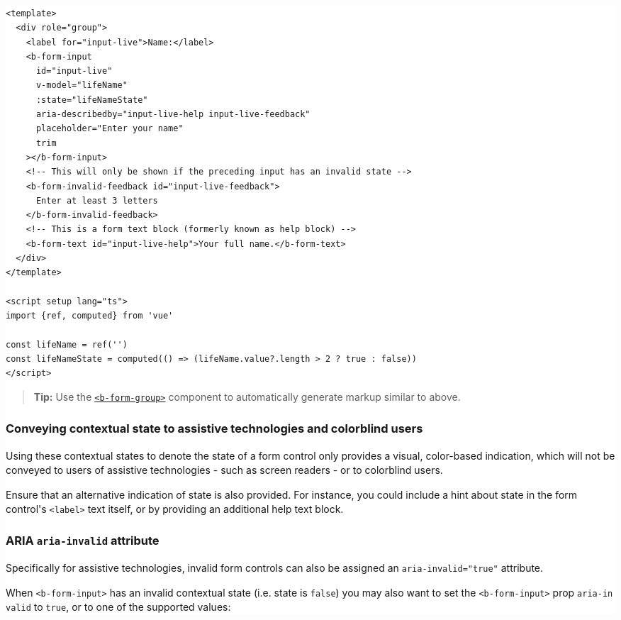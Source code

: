 ```vue-html
<template>
  <div role="group">
    <label for="input-live">Name:</label>
    <b-form-input
      id="input-live"
      v-model="lifeName"
      :state="lifeNameState"
      aria-describedby="input-live-help input-live-feedback"
      placeholder="Enter your name"
      trim
    ></b-form-input>
    <!-- This will only be shown if the preceding input has an invalid state -->
    <b-form-invalid-feedback id="input-live-feedback">
      Enter at least 3 letters
    </b-form-invalid-feedback>
    <!-- This is a form text block (formerly known as help block) -->
    <b-form-text id="input-live-help">Your full name.</b-form-text>
  </div>
</template>

<script setup lang="ts">
import {ref, computed} from 'vue'

const lifeName = ref('')
const lifeNameState = computed(() => (lifeName.value?.length > 2 ? true : false))
</script>
```

  </template>
</HighlightCard>

> **Tip:** Use the [`<b-form-group>`](/docs/components/form-group) component to automatically generate markup similar to above.

### Conveying contextual state to assistive technologies and colorblind users

Using these contextual states to denote the state of a form control only provides a visual,
color-based indication, which will not be conveyed to users of assistive technologies - such as
screen readers - or to colorblind users.

Ensure that an alternative indication of state is also provided. For instance, you could include a
hint about state in the form control's `<label>` text itself, or by providing an additional help
text block.

### ARIA `aria-invalid` attribute

Specifically for assistive technologies, invalid form controls can also be assigned an
`aria-invalid="true"` attribute.

When `<b-form-input>` has an invalid contextual state (i.e. state is `false`) you may also want to
set the `<b-form-input>` prop `aria-invalid` to `true`, or to one of the supported values:
